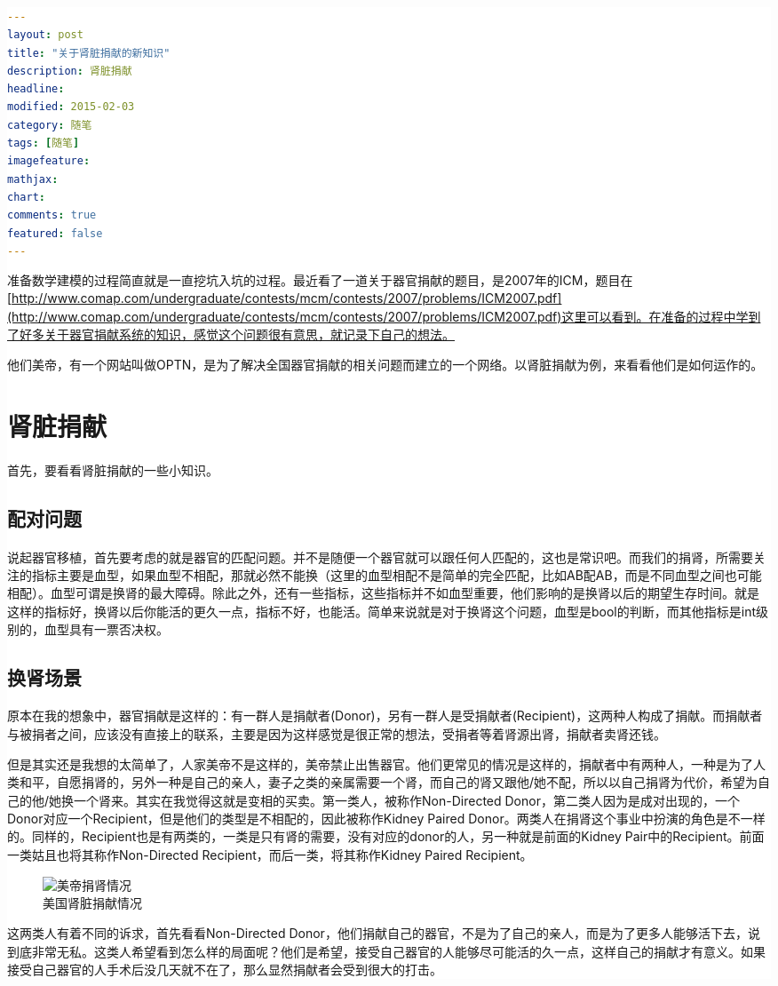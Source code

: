 ```yaml
---
layout: post
title: "关于肾脏捐献的新知识"
description: 肾脏捐献
headline: 
modified: 2015-02-03
category: 随笔
tags: [随笔]
imagefeature: 
mathjax: 
chart: 
comments: true
featured: false
---
```


准备数学建模的过程简直就是一直挖坑入坑的过程。最近看了一道关于器官捐献的题目，是2007年的ICM，题目在[http://www.comap.com/undergraduate/contests/mcm/contests/2007/problems/ICM2007.pdf](http://www.comap.com/undergraduate/contests/mcm/contests/2007/problems/ICM2007.pdf)这里可以看到。在准备的过程中学到了好多关于器官捐献系统的知识，感觉这个问题很有意思，就记录下自己的想法。

他们美帝，有一个网站叫做OPTN，是为了解决全国器官捐献的相关问题而建立的一个网络。以肾脏捐献为例，来看看他们是如何运作的。

# 肾脏捐献

首先，要看看肾脏捐献的一些小知识。

## 配对问题

说起器官移植，首先要考虑的就是器官的匹配问题。并不是随便一个器官就可以跟任何人匹配的，这也是常识吧。而我们的捐肾，所需要关注的指标主要是血型，如果血型不相配，那就必然不能换（这里的血型相配不是简单的完全匹配，比如AB配AB，而是不同血型之间也可能相配）。血型可谓是换肾的最大障碍。除此之外，还有一些指标，这些指标并不如血型重要，他们影响的是换肾以后的期望生存时间。就是这样的指标好，换肾以后你能活的更久一点，指标不好，也能活。简单来说就是对于换肾这个问题，血型是bool的判断，而其他指标是int级别的，血型具有一票否决权。

## 换肾场景

原本在我的想象中，器官捐献是这样的：有一群人是捐献者(Donor)，另有一群人是受捐献者(Recipient)，这两种人构成了捐献。而捐献者与被捐者之间，应该没有直接上的联系，主要是因为这样感觉是很正常的想法，受捐者等着肾源出肾，捐献者卖肾还钱。

但是其实还是我想的太简单了，人家美帝不是这样的，美帝禁止出售器官。他们更常见的情况是这样的，捐献者中有两种人，一种是为了人类和平，自愿捐肾的，另外一种是自己的亲人，妻子之类的亲属需要一个肾，而自己的肾又跟他/她不配，所以以自己捐肾为代价，希望为自己的他/她换一个肾来。其实在我觉得这就是变相的买卖。第一类人，被称作Non-Directed Donor，第二类人因为是成对出现的，一个Donor对应一个Recipient，但是他们的类型是不相配的，因此被称作Kidney Paired Donor。两类人在捐肾这个事业中扮演的角色是不一样的。同样的，Recipient也是有两类的，一类是只有肾的需要，没有对应的donor的人，另一种就是前面的Kidney Pair中的Recipient。前面一类姑且也将其称作Non-Directed Recipient，而后一类，将其称作Kidney Paired Recipient。

<figure>
	<img src="{{ site.url }}/images/kidney/kidney.png" alt="美帝捐肾情况" height="500" width="500">
	<figcaption>美国肾脏捐献情况</figcaption>
</figure>

这两类人有着不同的诉求，首先看看Non-Directed Donor，他们捐献自己的器官，不是为了自己的亲人，而是为了更多人能够活下去，说到底非常无私。这类人希望看到怎么样的局面呢？他们是希望，接受自己器官的人能够尽可能活的久一点，这样自己的捐献才有意义。如果接受自己器官的人手术后没几天就不在了，那么显然捐献者会受到很大的打击。
